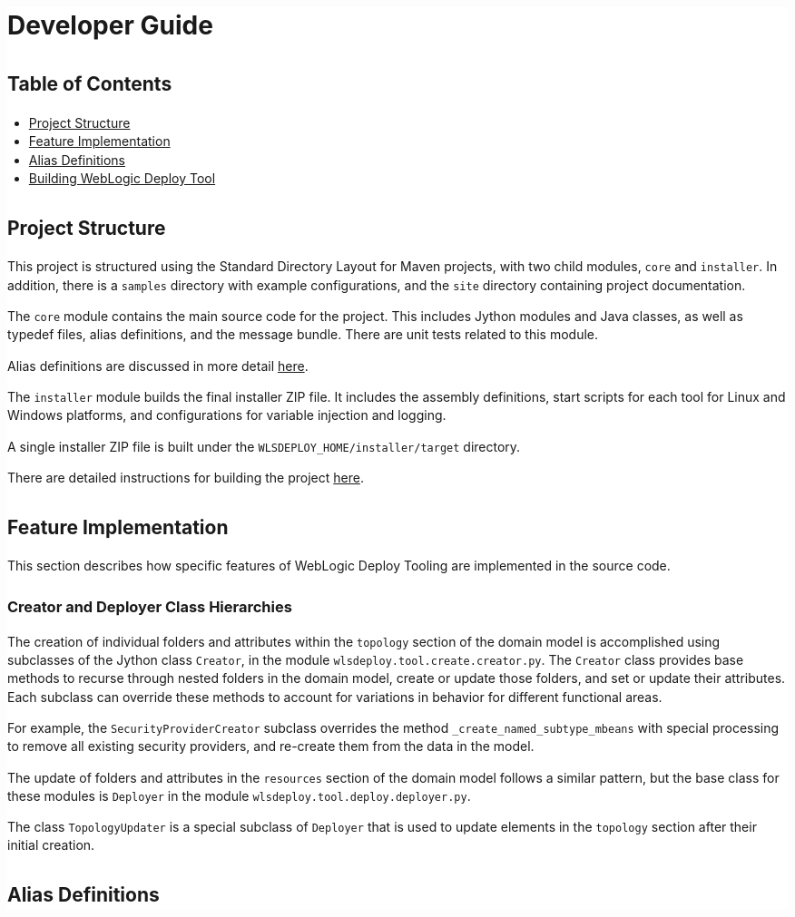 # Developer Guide

## Table of Contents
- [Project Structure](#project-structure)
- [Feature Implementation](#feature-implementation)
- [Alias Definitions](#alias-definitions)
- [Building WebLogic Deploy Tool](#building-weblogic-deploy-tool)

## Project Structure

This project is structured using the Standard Directory Layout for Maven projects, with two child modules, `core` and `installer`. In addition, there is a `samples` directory with example configurations, and the `site` directory containing project documentation.

The `core` module contains the main source code for the project. This includes Jython modules and Java classes, as well as typedef files, alias definitions, and the message bundle. There are unit tests related to this module.

Alias definitions are discussed in more detail [here](#alias-definitions). 

The `installer` module builds the final installer ZIP file. It includes the assembly definitions, start scripts for each tool for Linux and Windows platforms, and configurations for variable injection and logging. 

A single installer ZIP file is built under the `WLSDEPLOY_HOME/installer/target` directory.

There are detailed instructions for building the project [here](#building-weblogic-deploy-tool).

## Feature Implementation

This section describes how specific features of WebLogic Deploy Tooling are implemented in the source code.

### Creator and Deployer Class Hierarchies

The creation of individual folders and attributes within the `topology` section of the domain model is accomplished using subclasses of the Jython class `Creator`, in the module `wlsdeploy.tool.create.creator.py`.  The `Creator` class provides base methods to recurse through nested folders in the domain model, create or update those folders, and set or update their attributes. Each subclass can override these methods to account for variations in behavior for different functional areas.

For example, the `SecurityProviderCreator` subclass overrides the method `_create_named_subtype_mbeans` with special processing to remove all existing security providers, and re-create them from the data in the model. 

The update of folders and attributes in the `resources` section of the domain model follows a similar pattern, but the base class for these modules is `Deployer` in the module `wlsdeploy.tool.deploy.deployer.py`.

The class `TopologyUpdater` is a special subclass of `Deployer` that is used to update elements in the `topology` section after their initial creation.

## Alias Definitions
